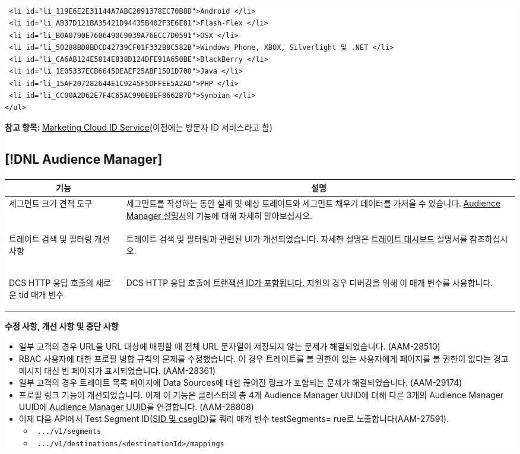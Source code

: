      <li id="li_119E6E2E31144A7ABC2091378EC70B8D">Android </li> 
     <li id="li_AB37D121BA35421D94435B402F3E6E81">Flash-Flex </li> 
     <li id="li_B0A0790E7606490C9039A76ECC7D0591">OSX </li> 
     <li id="li_50288BD8BDCD42739CF01F332B8C582B">Windows Phone, XBOX, Silverlight 및 .NET </li> 
     <li id="li_CA6AB124E5814E838D124DFE91A650BE">BlackBerry </li> 
     <li id="li_1E05337ECB6645DEAEF25ABF15D1D708">Java </li> 
     <li id="li_15AF207282644E1C9245F5DFFEE5A2AD">PHP </li> 
     <li id="li_CC00A2D62E7F4C65AC990E0EF8662B7D">Symbian </li> 
    </ul> 
 <p> <b>참고 항목: </b><a href="../../c-legacy-releases/2017/04202017.md#mcvid" format="dita" scope="local">Marketing Cloud ID Service</a>(이전에는 <span class="term">방문자 ID 서비스</span>라고 함) </p> </td> 
  </tr> 
 </tbody> 
</table>

## [!DNL Audience Manager]

<table id="table_A6749BA62D5B40479B949EA1C64E4B7F"> 
 <thead> 
  <tr> 
   <th colname="col1" class="entry"> 기능 </th> 
   <th colname="col2" class="entry"> 설명 </th> 
  </tr> 
 </thead>
 <tbody> 
  <tr> 
   <td colname="col1"> 세그먼트 크기 견적 도구 </td> 
   <td colname="col2"> 세그먼트를 작성하는 동안 실제 및 예상 트레이트와 세그먼트 채우기 데이터를 가져올 수 있습니다. <a href="https://marketing.adobe.com/resources/help/en_US/aam/segment-builder-data.html" format="https" scope="external">Audience Manager 설명서</a>의 기능에 대해 자세히 알아보십시오. </td> 
  </tr> 
  <tr> 
   <td colname="col1"> <p>트레이트 검색 및 필터링 개선 사항 </p> </td> 
   <td colname="col2"> <p>트레이트 검색 및 필터링과 관련된 UI가 개선되었습니다. 자세한 설명은 <a href="https://marketing.adobe.com/resources/help/en_US/aam/c_tb_dashboard.html" format="https" scope="external">트레이트 대시보드</a> 설명서를 참조하십시오. </p> </td> 
  </tr> 
  <tr> 
   <td colname="col1"> <p>DCS HTTP 응답 호출의 새로운 <span class="codeph">tid</span> 매개 변수 </p> </td> 
   <td colname="col2"> <p>DCS HTTP 응답 호출에 <a href="https://marketing.adobe.com/resources/help/en_US/aam/r_url_format.html" format="https" scope="external">트랜잭션 ID가 포함됩니다. </a> 지원의 경우 디버깅을 위해 이 매개 변수를 사용합니다. </p> </td> 
  </tr> 
 </tbody> 
</table>

**수정 사항, 개선 사항 및 중단 사항**

* 일부 고객의 경우 URL을 URL 대상에 매핑할 때 전체 URL 문자열이 저장되지 않는 문제가 해결되었습니다. (AAM-28510)
* RBAC 사용자에 대한 프로필 병합 규칙의 문제를 수정했습니다. 이 경우 트레이트를 볼 권한이 없는 사용자에게 페이지를 볼 권한이 없다는 경고 메시지 대신 빈 페이지가 표시되었습니다. (AAM-28361)
* 일부 고객의 경우 트레이트 목록 페이지에 Data Sources에 대한 끊어진 링크가 포함되는 문제가 해결되었습니다. (AAM-29174)
* 프로필 링크 기능이 개선되었습니다. 이제 이 기능은 클러스터의 총 4개 Audience Manager UUID에 대해 다른 3개의 Audience Manager UUID에 [Audience Manager UUID](https://marketing.adobe.com/resources/help/en_US/aam/ids-in-aam.html)를 연결합니다. (AAM-28808)
* 이제 다음 API에서 Test Segment ID([SID 및 csegID](https://marketing.adobe.com/resources/help/en_US/aam/ids-in-aam.html))를 쿼리 매개 변수 testSegments= rue로 노출합니다(AAM-27591).
   * ` .../v1/segments`
   * ` .../v1/destinations/<destinationId>/mappings`

